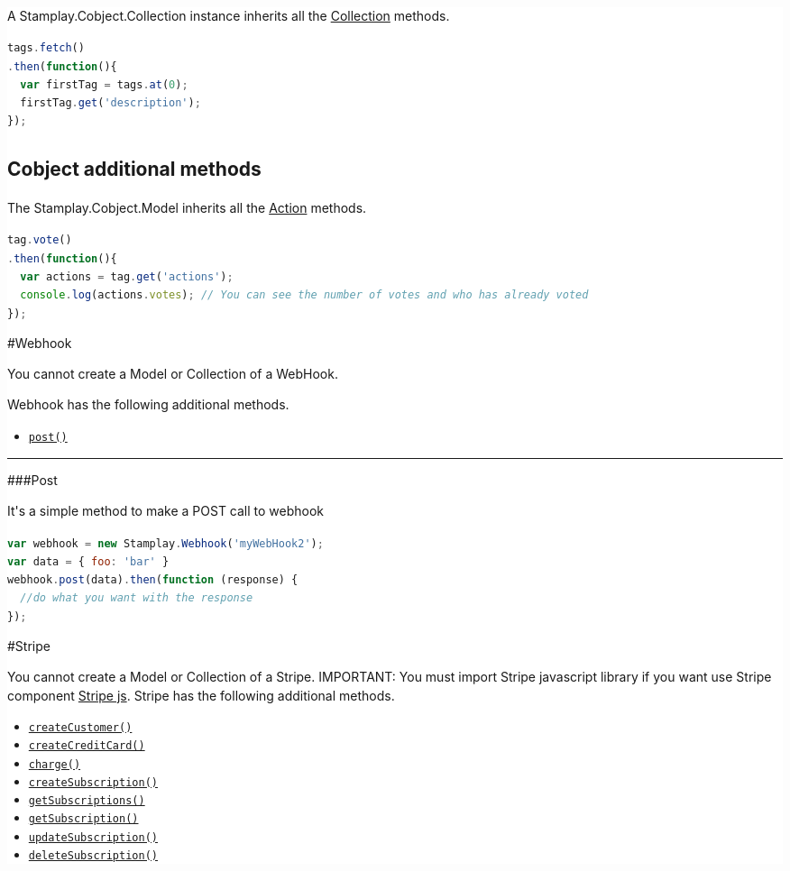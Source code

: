A Stamplay.Cobject.Collection instance inherits all the [Collection](#collection) methods.

```javascript
tags.fetch()
.then(function(){
  var firstTag = tags.at(0);
  firstTag.get('description');
});
```
## Cobject additional methods
The Stamplay.Cobject.Model inherits all the [Action](#action-methods) methods.

```javascript
tag.vote()
.then(function(){
  var actions = tag.get('actions');
  console.log(actions.votes); // You can see the number of votes and who has already voted
});
```

#Webhook

You cannot create a Model or Collection of a WebHook.

Webhook has the following additional methods.

  * <a href="#Webhook.post"><code>post()</code></a>

-------------------------------------------------------

<a name="Webhook.post"></a>
###Post

It's a simple method to make a POST call to webhook 

```javascript
var webhook = new Stamplay.Webhook('myWebHook2');
var data = { foo: 'bar' }
webhook.post(data).then(function (response) {
  //do what you want with the response
});
```

#Stripe

You cannot create a Model or Collection of a Stripe.
IMPORTANT: You must import Stripe javascript library if you want use Stripe component [Stripe js](https://stripe.com/docs/stripe.js).
Stripe has the following additional methods.

  * <a href="#Stripe.createCustomer"><code>createCustomer()</code></a>
  * <a href="#Stripe.createCreditCard"><code>createCreditCard()</code></a>
  * <a href="#Stripe.charge"><code>charge()</code></a>
  * <a href="#Stripe.createSubscription"><code>createSubscription()</code></a>
  * <a href="#Stripe.getSubscriptions"><code>getSubscriptions()</code></a>
  * <a href="#Stripe.getSubscription"><code>getSubscription()</code></a>
  * <a href="#Stripe.updateSubscription"><code>updateSubscription()</code></a>
  * <a href="#Stripe.deleteSubscription"><code>deleteSubscription()</code></a>
